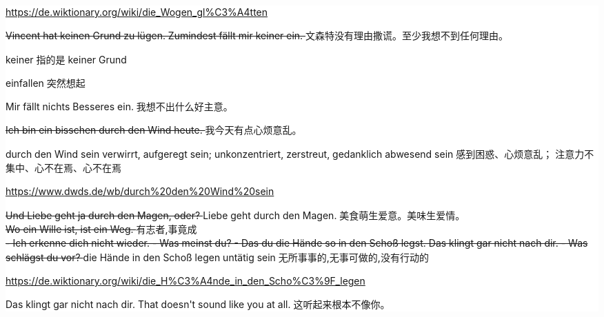 https://de.wiktionary.org/wiki/die_Wogen_gl%C3%A4tten
</N></div>

<div class="GS"><S>
Vincent hat keinen Grund zu lügen. Zumindest fällt mir keiner ein.
</S><N>
文森特没有理由撒谎。至少我想不到任何理由。

keiner 指的是 keiner Grund

einfallen 突然想起

Mir fällt nichts Besseres ein.
我想不出什么好主意。
</N></div>

<div class="GS"><S>
Ich bin ein bisschen durch den Wind heute.
</S><N>
我今天有点心烦意乱。

durch den Wind sein
verwirrt, aufgeregt sein; unkonzentriert, zerstreut, gedanklich abwesend sein
感到困惑、心烦意乱； 注意力不集中、心不在焉、心不在焉

https://www.dwds.de/wb/durch%20den%20Wind%20sein
<div class="GS"><S>
</S><N>

<div class="GS"><S>
Und Liebe geht ja durch den Magen, oder?
</S><N>
Liebe geht durch den Magen.
美食萌生爱意。美味生爱情。
</N></div>

<div class="GS"><S>
Wo ein Wille ist, ist ein Weg.
</S><N>
有志者,事竟成
</N></div>

<div class="GS"><S>
- Ich erkenne dich nicht wieder.
- Was meinst du?
- Das du die Hände so in den Schoß legst. Das klingt gar nicht nach dir.
- Was schlägst du vor?
</S><N>
die Hände in den Schoß legen
untätig sein
无所事事的,无事可做的,没有行动的

https://de.wiktionary.org/wiki/die_H%C3%A4nde_in_den_Scho%C3%9F_legen

Das klingt gar nicht nach dir.
That doesn't sound like you at all.
这听起来根本不像你。
</N></div>
